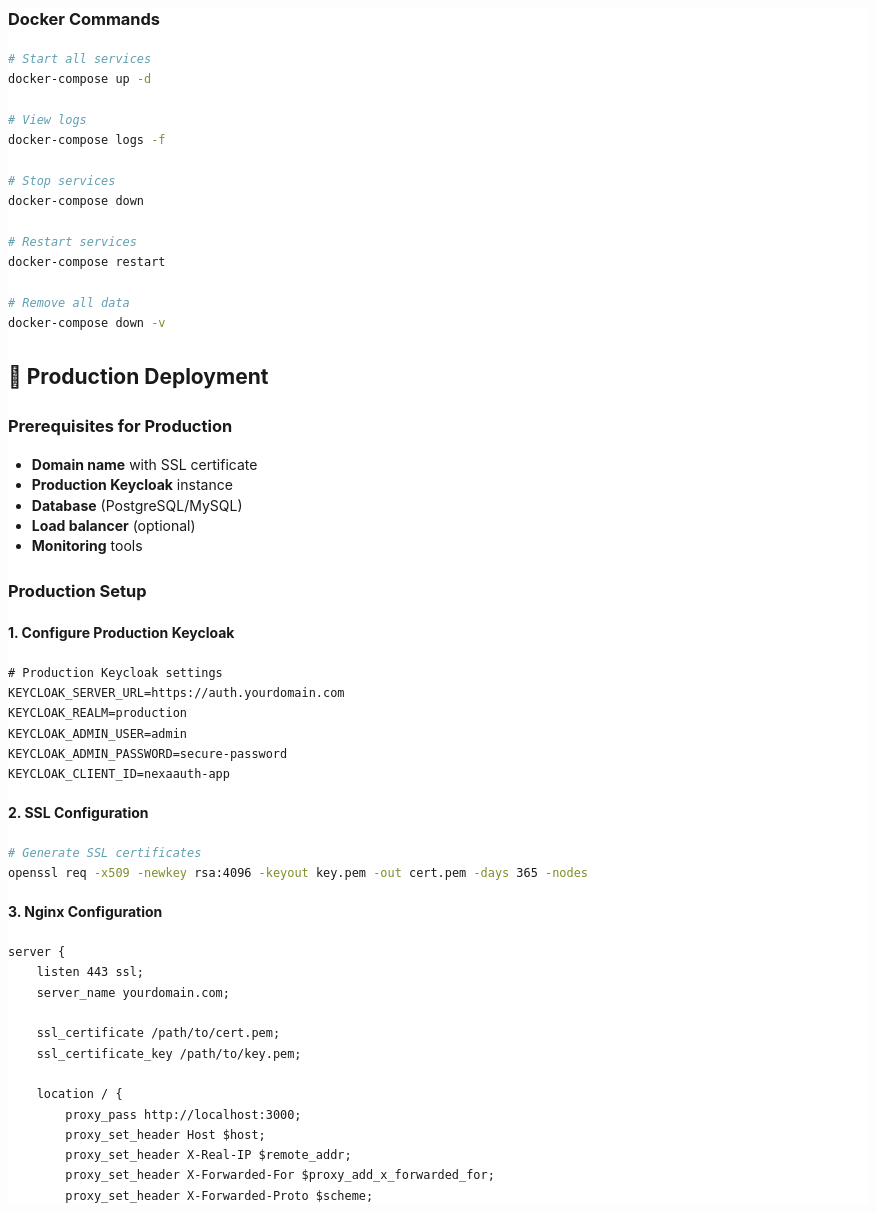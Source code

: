 ### Docker Commands

```bash
# Start all services
docker-compose up -d

# View logs
docker-compose logs -f

# Stop services
docker-compose down

# Restart services
docker-compose restart

# Remove all data
docker-compose down -v
```

## 🚀 Production Deployment

### Prerequisites for Production

- **Domain name** with SSL certificate
- **Production Keycloak** instance
- **Database** (PostgreSQL/MySQL)
- **Load balancer** (optional)
- **Monitoring** tools

### Production Setup

#### 1. Configure Production Keycloak

```env
# Production Keycloak settings
KEYCLOAK_SERVER_URL=https://auth.yourdomain.com
KEYCLOAK_REALM=production
KEYCLOAK_ADMIN_USER=admin
KEYCLOAK_ADMIN_PASSWORD=secure-password
KEYCLOAK_CLIENT_ID=nexaauth-app
```

#### 2. SSL Configuration

```bash
# Generate SSL certificates
openssl req -x509 -newkey rsa:4096 -keyout key.pem -out cert.pem -days 365 -nodes
```

#### 3. Nginx Configuration

```nginx
server {
    listen 443 ssl;
    server_name yourdomain.com;
    
    ssl_certificate /path/to/cert.pem;
    ssl_certificate_key /path/to/key.pem;
    
    location / {
        proxy_pass http://localhost:3000;
        proxy_set_header Host $host;
        proxy_set_header X-Real-IP $remote_addr;
        proxy_set_header X-Forwarded-For $proxy_add_x_forwarded_for;
        proxy_set_header X-Forwarded-Proto $scheme;
```